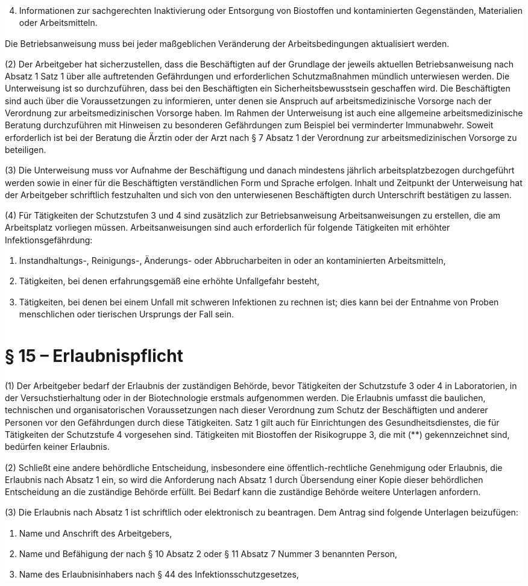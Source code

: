 4. Informationen zur sachgerechten Inaktivierung oder Entsorgung von Biostoffen und kontaminierten Gegenständen, Materialien oder Arbeitsmitteln.

Die Betriebsanweisung muss bei jeder maßgeblichen Veränderung der Arbeitsbedingungen aktualisiert werden.

(2) Der Arbeitgeber hat sicherzustellen, dass die Beschäftigten auf der Grundlage der jeweils aktuellen Betriebsanweisung nach Absatz 1 Satz 1 über alle auftretenden Gefährdungen und erforderlichen Schutzmaßnahmen mündlich unterwiesen werden. Die Unterweisung ist so durchzuführen, dass bei den Beschäftigten ein Sicherheitsbewusstsein geschaffen wird. Die Beschäftigten sind auch über die Voraussetzungen zu informieren, unter denen sie Anspruch auf arbeitsmedizinische Vorsorge nach der Verordnung zur arbeitsmedizinischen Vorsorge haben. Im Rahmen der Unterweisung ist auch eine allgemeine arbeitsmedizinische Beratung durchzuführen mit Hinweisen zu besonderen Gefährdungen zum Beispiel bei verminderter Immunabwehr. Soweit erforderlich ist bei der Beratung die Ärztin oder der Arzt nach § 7 Absatz 1 der Verordnung zur arbeitsmedizinischen Vorsorge zu beteiligen.

(3) Die Unterweisung muss vor Aufnahme der Beschäftigung und danach mindestens jährlich arbeitsplatzbezogen durchgeführt werden sowie in einer für die Beschäftigten verständlichen Form und Sprache erfolgen. Inhalt und Zeitpunkt der Unterweisung hat der Arbeitgeber schriftlich festzuhalten und sich von den unterwiesenen Beschäftigten durch Unterschrift bestätigen zu lassen.

(4) Für Tätigkeiten der Schutzstufen 3 und 4 sind zusätzlich zur Betriebsanweisung Arbeitsanweisungen zu erstellen, die am Arbeitsplatz vorliegen müssen. Arbeitsanweisungen sind auch erforderlich für folgende Tätigkeiten mit erhöhter Infektionsgefährdung:

1. Instandhaltungs-, Reinigungs-, Änderungs- oder Abbrucharbeiten in oder an kontaminierten Arbeitsmitteln,

2. Tätigkeiten, bei denen erfahrungsgemäß eine erhöhte Unfallgefahr besteht,

3. Tätigkeiten, bei denen bei einem Unfall mit schweren Infektionen zu rechnen ist; dies kann bei der Entnahme von Proben menschlichen oder tierischen Ursprungs der Fall sein.

# § 15 – Erlaubnispflicht

(1) Der Arbeitgeber bedarf der Erlaubnis der zuständigen Behörde, bevor Tätigkeiten der Schutzstufe 3 oder 4 in Laboratorien, in der Versuchstierhaltung oder in der Biotechnologie erstmals aufgenommen werden. Die Erlaubnis umfasst die baulichen, technischen und organisatorischen Voraussetzungen nach dieser Verordnung zum Schutz der Beschäftigten und anderer Personen vor den Gefährdungen durch diese Tätigkeiten. Satz 1 gilt auch für Einrichtungen des Gesundheitsdienstes, die für Tätigkeiten der Schutzstufe 4 vorgesehen sind. Tätigkeiten mit Biostoffen der Risikogruppe 3, die mit (\*\*) gekennzeichnet sind, bedürfen keiner Erlaubnis.

(2) Schließt eine andere behördliche Entscheidung, insbesondere eine öffentlich-rechtliche Genehmigung oder Erlaubnis, die Erlaubnis nach Absatz 1 ein, so wird die Anforderung nach Absatz 1 durch Übersendung einer Kopie dieser behördlichen Entscheidung an die zuständige Behörde erfüllt. Bei Bedarf kann die zuständige Behörde weitere Unterlagen anfordern.

(3) Die Erlaubnis nach Absatz 1 ist schriftlich oder elektronisch zu beantragen. Dem Antrag sind folgende Unterlagen beizufügen:

1. Name und Anschrift des Arbeitgebers,

2. Name und Befähigung der nach § 10 Absatz 2 oder § 11 Absatz 7 Nummer 3 benannten Person,

3. Name des Erlaubnisinhabers nach § 44 des Infektionsschutzgesetzes,
